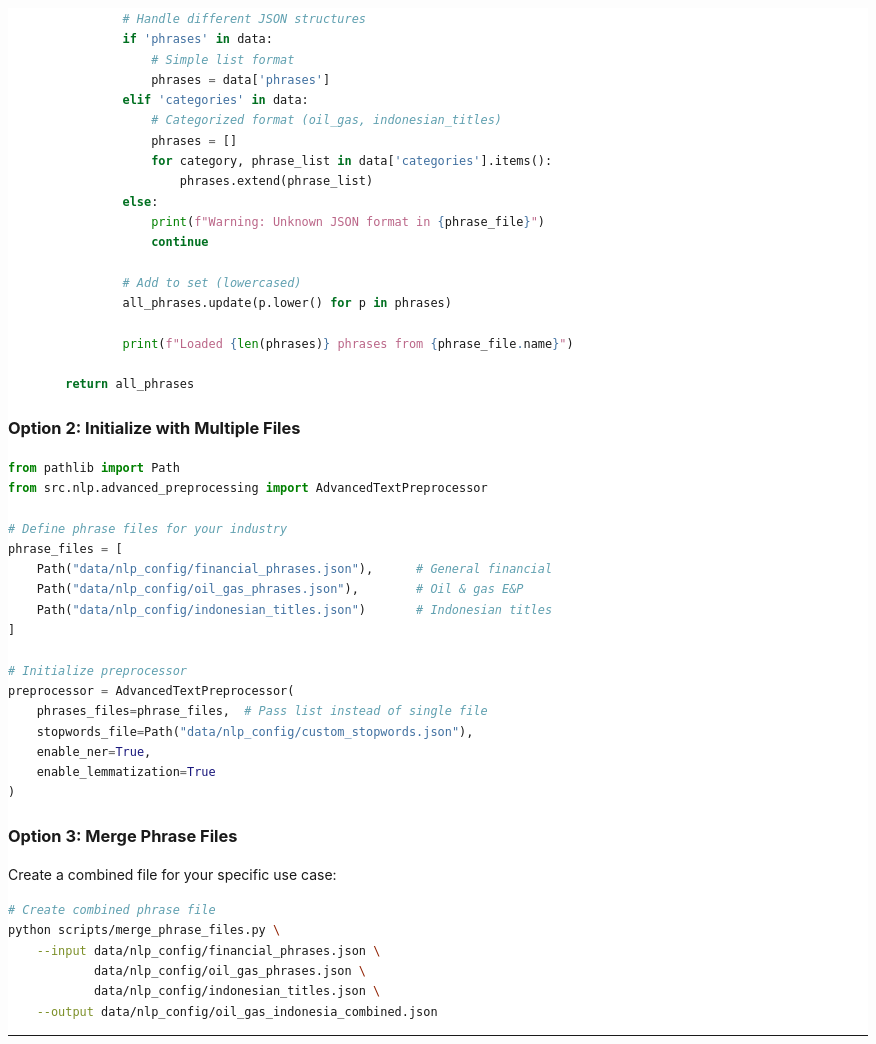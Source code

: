 ```python
                # Handle different JSON structures
                if 'phrases' in data:
                    # Simple list format
                    phrases = data['phrases']
                elif 'categories' in data:
                    # Categorized format (oil_gas, indonesian_titles)
                    phrases = []
                    for category, phrase_list in data['categories'].items():
                        phrases.extend(phrase_list)
                else:
                    print(f"Warning: Unknown JSON format in {phrase_file}")
                    continue
                
                # Add to set (lowercased)
                all_phrases.update(p.lower() for p in phrases)
                
                print(f"Loaded {len(phrases)} phrases from {phrase_file.name}")
        
        return all_phrases
```

### Option 2: Initialize with Multiple Files

```python
from pathlib import Path
from src.nlp.advanced_preprocessing import AdvancedTextPreprocessor

# Define phrase files for your industry
phrase_files = [
    Path("data/nlp_config/financial_phrases.json"),      # General financial
    Path("data/nlp_config/oil_gas_phrases.json"),        # Oil & gas E&P
    Path("data/nlp_config/indonesian_titles.json")       # Indonesian titles
]

# Initialize preprocessor
preprocessor = AdvancedTextPreprocessor(
    phrases_files=phrase_files,  # Pass list instead of single file
    stopwords_file=Path("data/nlp_config/custom_stopwords.json"),
    enable_ner=True,
    enable_lemmatization=True
)
```

### Option 3: Merge Phrase Files

Create a combined file for your specific use case:

```bash
# Create combined phrase file
python scripts/merge_phrase_files.py \
    --input data/nlp_config/financial_phrases.json \
            data/nlp_config/oil_gas_phrases.json \
            data/nlp_config/indonesian_titles.json \
    --output data/nlp_config/oil_gas_indonesia_combined.json
```

---